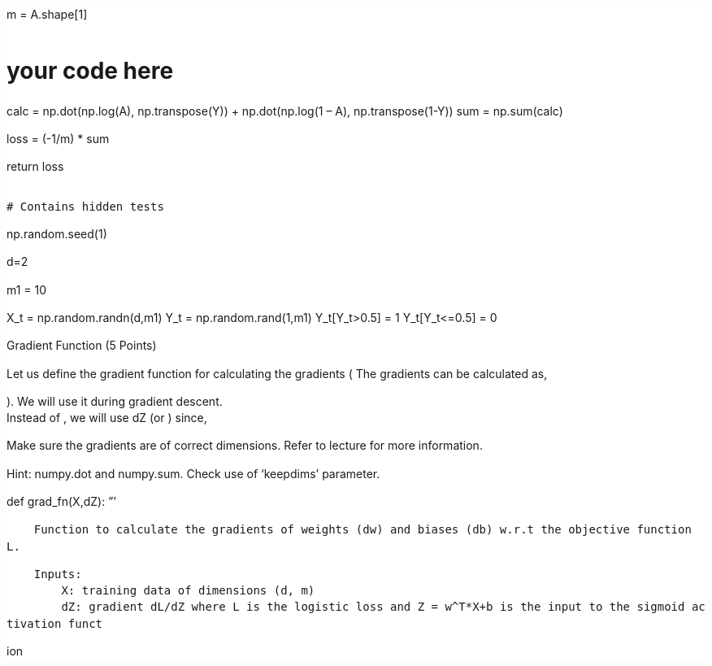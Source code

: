 m = A.shape[1]

# your code here

calc = np.dot(np.log(A), np.transpose(Y)) + np.dot(np.log(1 – A), np.transpose(1-Y)) sum = np.sum(calc)

loss = (-1/m) * sum

return loss

</div>
</div>
<div class="layoutArea">
<div class="column">
<pre># Contains hidden tests
</pre>
np.random.seed(1)

d=2

m1 = 10

X_t = np.random.randn(d,m1) Y_t = np.random.rand(1,m1) Y_t[Y_t&gt;0.5] = 1 Y_t[Y_t&lt;=0.5] = 0

Gradient Function (5 Points)

Let us define the gradient function for calculating the gradients ( The gradients can be calculated as,

</div>
<div class="column">
). We will use it during gradient descent.

</div>
</div>
<div class="layoutArea">
<div class="column">
Instead of , we will use dZ (or ) since,

Make sure the gradients are of correct dimensions. Refer to lecture for more information.

Hint: numpy.dot and numpy.sum. Check use of ‘keepdims’ parameter.

def grad_fn(X,dZ): ”’

<pre>    Function to calculate the gradients of weights (dw) and biases (db) w.r.t the objective function L.
</pre>
<pre>    Inputs:
        X: training data of dimensions (d, m)
        dZ: gradient dL/dZ where L is the logistic loss and Z = w^T*X+b is the input to the sigmoid activation funct
</pre>
</div>
</div>
<div class="layoutArea">
<div class="column">
ion
